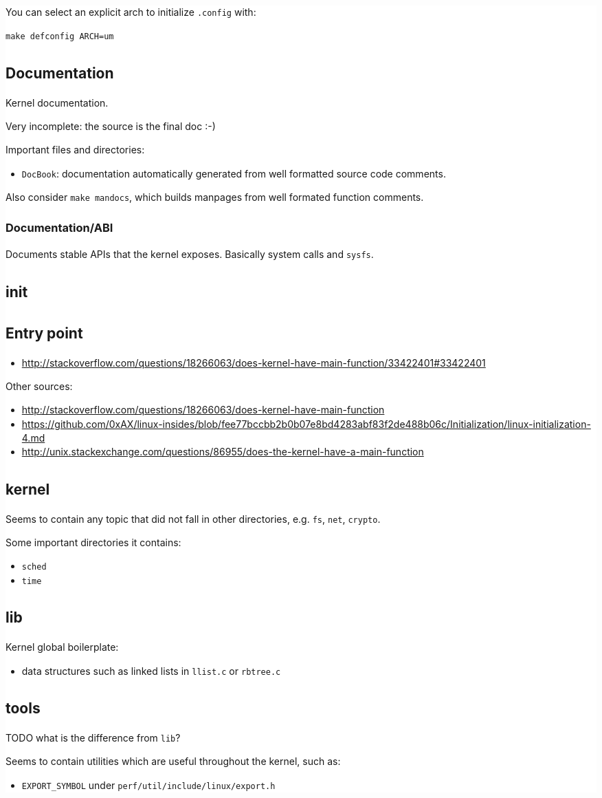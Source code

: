 You can select an explicit arch to initialize `.config` with:

    make defconfig ARCH=um

## Documentation

Kernel documentation.

Very incomplete: the source is the final doc :-)

Important files and directories:

- `DocBook`: documentation automatically generated from well formatted source code comments.

Also consider `make mandocs`, which builds manpages from well formated function comments.

### Documentation/ABI

Documents stable APIs that the kernel exposes. Basically system calls and `sysfs`.

## init

## Entry point

- <http://stackoverflow.com/questions/18266063/does-kernel-have-main-function/33422401#33422401>

Other sources:

- <http://stackoverflow.com/questions/18266063/does-kernel-have-main-function>
- <https://github.com/0xAX/linux-insides/blob/fee77bccbb2b0b07e8bd4283abf83f2de488b06c/Initialization/linux-initialization-4.md>
- <http://unix.stackexchange.com/questions/86955/does-the-kernel-have-a-main-function>

## kernel

Seems to contain any topic that did not fall in other directories, e.g. `fs`, `net`, `crypto`.

Some important directories it contains:

- `sched`
- `time`

## lib

Kernel global boilerplate:

- data structures such as linked lists in `llist.c` or `rbtree.c`

## tools

TODO what is the difference from `lib`?

Seems to contain utilities which are useful throughout the kernel, such as:

- `EXPORT_SYMBOL` under `perf/util/include/linux/export.h`
